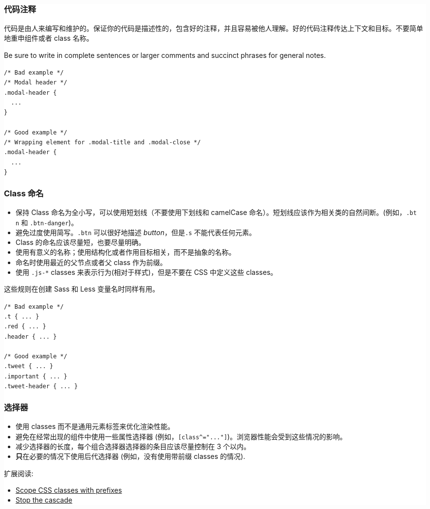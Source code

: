 ### 代码注释

代码是由人来编写和维护的。保证你的代码是描述性的，包含好的注释，并且容易被他人理解。好的代码注释传达上下文和目标。不要简单地重申组件或者 class 名称。

Be sure to write in complete sentences or larger comments and succinct phrases for general notes.

```
/* Bad example */
/* Modal header */
.modal-header {
  ...
}

/* Good example */
/* Wrapping element for .modal-title and .modal-close */
.modal-header {
  ...
}
```

### Class 命名

- 保持 Class 命名为全小写，可以使用短划线（不要使用下划线和 camelCase 命名）。短划线应该作为相关类的自然间断。(例如，`.btn` 和 `.btn-danger`)。
- 避免过度使用简写。`.btn` 可以很好地描述 *button*，但是`.s` 不能代表任何元素。
- Class 的命名应该尽量短，也要尽量明确。
- 使用有意义的名称；使用结构化或者作用目标相关，而不是抽象的名称。
- 命名时使用最近的父节点或者父 class 作为前缀。
- 使用 `.js-*` classes 来表示行为(相对于样式)，但是不要在 CSS 中定义这些 classes。

这些规则在创建 Sass 和 Less 变量名时同样有用。

```
/* Bad example */
.t { ... }
.red { ... }
.header { ... }

/* Good example */
.tweet { ... }
.important { ... }
.tweet-header { ... }
```

### 选择器

- 使用 classes 而不是通用元素标签来优化渲染性能。
- 避免在经常出现的组件中使用一些属性选择器 (例如，`[class^="..."]`)。浏览器性能会受到这些情况的影响。
- 减少选择器的长度，每个组合选择器选择器的条目应该尽量控制在 3 个以内。
- **只**在必要的情况下使用后代选择器 (例如，没有使用带前缀 classes 的情况).

扩展阅读:

- [Scope CSS classes with prefixes](http://markdotto.com/2012/02/16/scope-css-classes-with-prefixes/)
- [Stop the cascade](http://markdotto.com/2012/03/02/stop-the-cascade/)
